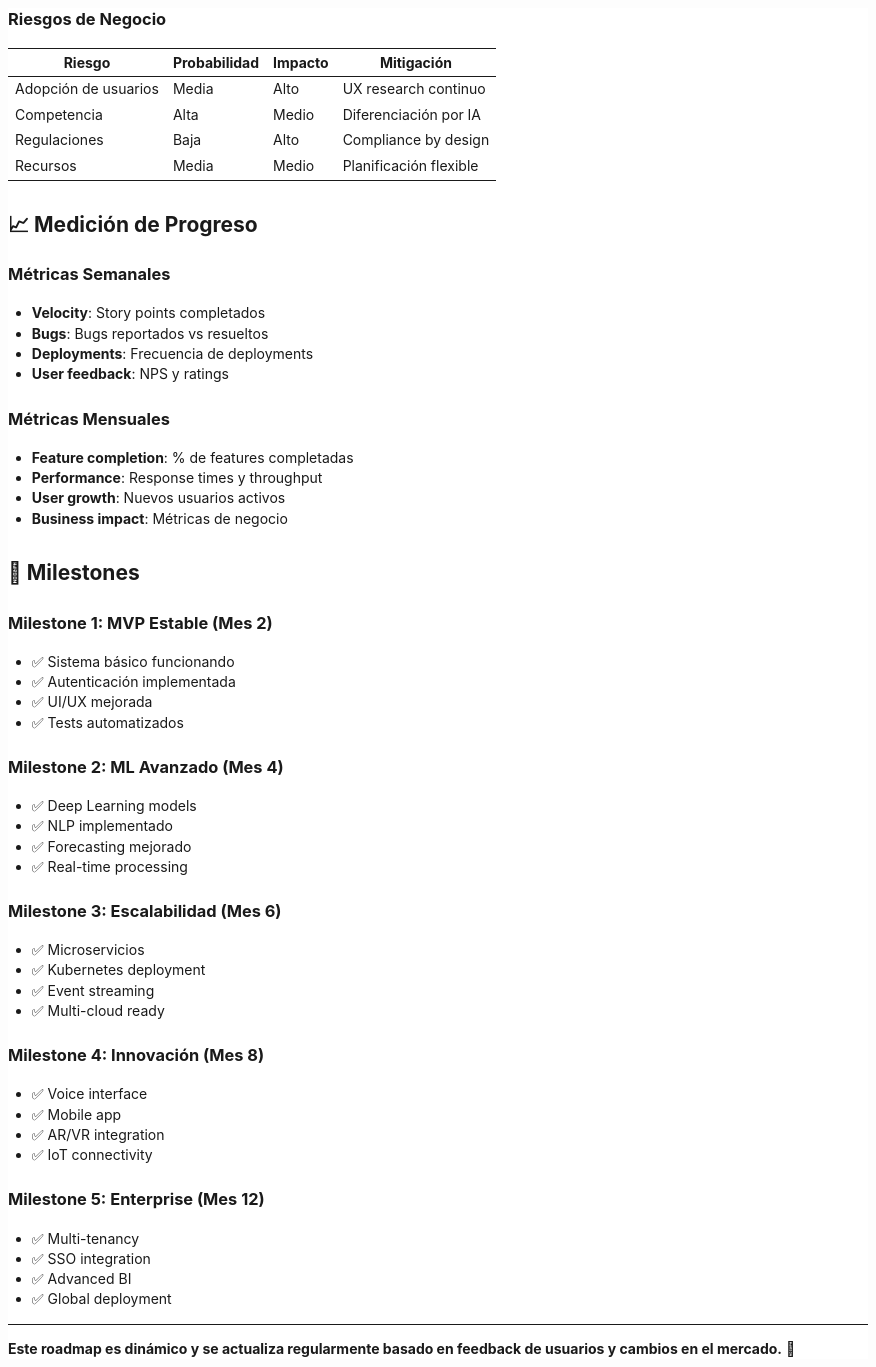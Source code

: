 ### Riesgos de Negocio
| Riesgo | Probabilidad | Impacto | Mitigación |
|--------|-------------|---------|------------|
| Adopción de usuarios | Media | Alto | UX research continuo |
| Competencia | Alta | Medio | Diferenciación por IA |
| Regulaciones | Baja | Alto | Compliance by design |
| Recursos | Media | Medio | Planificación flexible |

## 📈 Medición de Progreso

### Métricas Semanales
- **Velocity**: Story points completados
- **Bugs**: Bugs reportados vs resueltos
- **Deployments**: Frecuencia de deployments
- **User feedback**: NPS y ratings

### Métricas Mensuales
- **Feature completion**: % de features completadas
- **Performance**: Response times y throughput
- **User growth**: Nuevos usuarios activos
- **Business impact**: Métricas de negocio

## 🎉 Milestones

### Milestone 1: MVP Estable (Mes 2)
- ✅ Sistema básico funcionando
- ✅ Autenticación implementada
- ✅ UI/UX mejorada
- ✅ Tests automatizados

### Milestone 2: ML Avanzado (Mes 4)
- ✅ Deep Learning models
- ✅ NLP implementado
- ✅ Forecasting mejorado
- ✅ Real-time processing

### Milestone 3: Escalabilidad (Mes 6)
- ✅ Microservicios
- ✅ Kubernetes deployment
- ✅ Event streaming
- ✅ Multi-cloud ready

### Milestone 4: Innovación (Mes 8)
- ✅ Voice interface
- ✅ Mobile app
- ✅ AR/VR integration
- ✅ IoT connectivity

### Milestone 5: Enterprise (Mes 12)
- ✅ Multi-tenancy
- ✅ SSO integration
- ✅ Advanced BI
- ✅ Global deployment

---

**Este roadmap es dinámico y se actualiza regularmente basado en feedback de usuarios y cambios en el mercado.** 🚀

